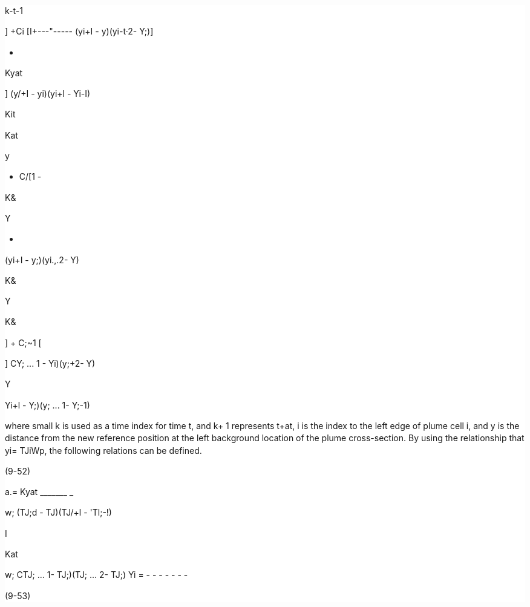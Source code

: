 k-t-1 

]  +Ci  [I+---"-----
(yi+I - y)(yi-t·2- Y;)] 

+ 

Kyat 

] 
(y/+I - yi)(yi+l - Yi-I) 

Kit 

Kat 

y 

+  C/[1  -

K& 

Y 

-

(yi+I - y;)(yi.,.2- Y) 

K& 

Y 

K& 

]  +  C;~1 [ 

] 
CY; ... 1 - Yi)(y;+2- Y) 

Y 

Yi+l - Y;)(y; ... 1- Y;-1) 

where small k is used as a time index for time t,  and k+ 1 represents t+at, i is the index to the left 
edge of plume cell i,  and y is the distance from the new reference position at the left 
background location of the plume cross-section.  By using the relationship that yi= TJiWp,  the 
following relations can be defined. 

(9-52) 

a.=  Kyat _______  _ 

w;  (TJ;d - TJ)(TJ/+l - 'Tl;-!) 

I 

Kat 

w;  CTJ; ... 1- TJ;)(TJ; ... 2- TJ;) 
Yi  =  - - - - - - -

(9-53) 

